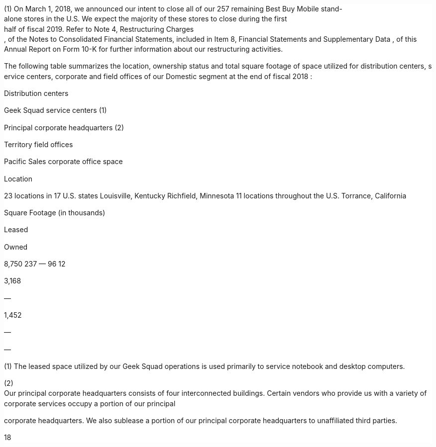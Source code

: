 (1) On March 1, 2018, we announced our intent to close all of our 257 remaining Best Buy Mobile stand-alone stores in the U.S. We expect the majority of these stores to close during the first
half of fiscal 2019. Refer to Note 4, Restructuring Charges , of the Notes to Consolidated Financial Statements, included in Item 8, Financial Statements and Supplementary Data , of this
Annual Report on Form 10-K for further information about our restructuring activities.

The following table summarizes the location, ownership status and total square footage of space utilized for distribution centers, service centers, corporate and field
offices of our Domestic segment at the end of fiscal 2018 :

Distribution centers

Geek Squad service centers (1)

Principal corporate headquarters (2)

Territory field offices

Pacific Sales corporate office space

Location

23 locations in 17 U.S. states
Louisville, Kentucky
Richfield, Minnesota
11 locations throughout the U.S.
Torrance, California

Square Footage (in thousands)

Leased

Owned

8,750
237
—
96
12

3,168

—

1,452

—

—

(1) The leased space utilized by our Geek Squad operations is used primarily to service notebook and desktop computers.

(2) Our principal corporate headquarters consists of four interconnected buildings. Certain vendors who provide us with a variety of corporate services occupy a portion of our principal

corporate headquarters. We also sublease a portion of our principal corporate headquarters to unaffiliated third parties.

18
